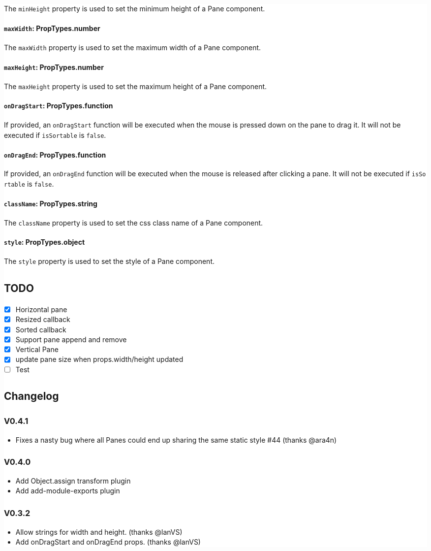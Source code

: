 The `minHeight` property is used to set the minimum height of a Pane component.

#### `maxWidth`: PropTypes.number

The `maxWidth` property is used to set the maximum width of a Pane component.

#### `maxHeight`: PropTypes.number

The `maxHeight` property is used to set the maximum height of a Pane component.

#### `onDragStart`: PropTypes.function

If provided, an `onDragStart` function will be executed when the mouse is pressed
down on the pane to drag it.  It will not be executed if `isSortable` is `false`.

#### `onDragEnd`: PropTypes.function

If provided, an `onDragEnd` function will be executed when the mouse is released
after clicking a pane.  It will not be executed if `isSortable` is `false`.

#### `className`: PropTypes.string

The `className` property is used to set the css class name of a Pane component.

#### `style`: PropTypes.object

The `style` property is used to set the style of a Pane component.


## TODO

- [x] Horizontal pane
- [x] Resized callback
- [x] Sorted callback
- [x] Support pane append and remove
- [x] Vertical Pane
- [x] update pane size when props.width/height updated
- [ ] Test

## Changelog

### V0.4.1

- Fixes a nasty bug where all Panes could end up sharing the same static style #44 (thanks @ara4n)

### V0.4.0

- Add Object.assign transform plugin
- Add add-module-exports plugin

### V0.3.2

- Allow strings for width and height. (thanks @lanVS)
- Add onDragStart and onDragEnd props. (thanks @lanVS)
